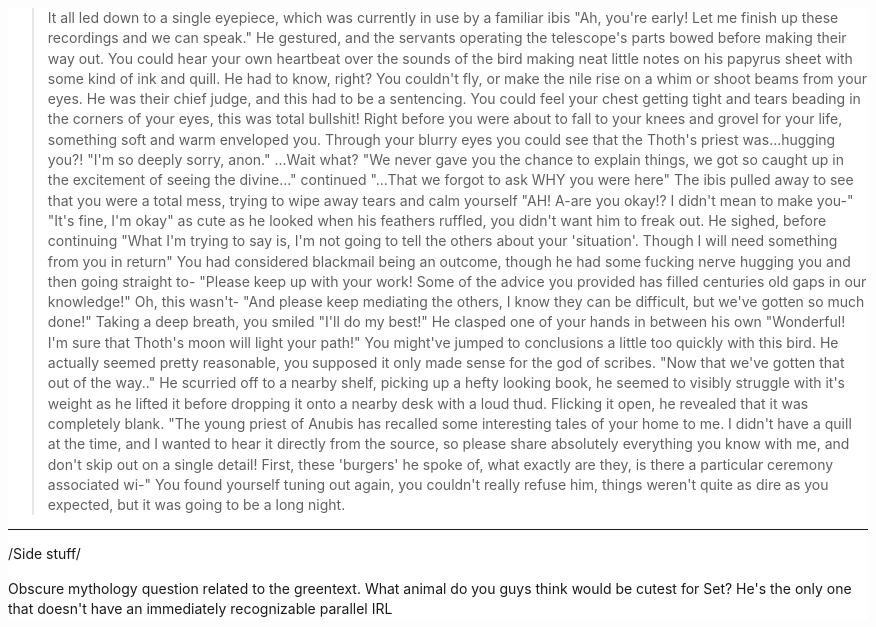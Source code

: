 >It all led down to a single eyepiece, which was currently in use by a familiar ibis
>"Ah, you're early! Let me finish up these recordings and we can speak." He gestured, and the servants operating the telescope's parts bowed before making their way out.
>You could hear your own heartbeat over the sounds of the bird making neat little notes on his papyrus sheet with some kind of ink and quill.
>He had to know, right? You couldn't fly, or make the nile rise on a whim or shoot beams from your eyes. He was their chief judge, and this had to be a sentencing.
>You could feel your chest getting tight and tears beading in the corners of your eyes, this was total bullshit!
>Right before you were about to fall to your knees and grovel for your life, something soft and warm enveloped you.
>Through your blurry eyes you could see that the Thoth's priest was...hugging you?!
>"I'm so deeply sorry, anon."
>...Wait what?
>"We never gave you the chance to explain things, we got so caught up in the excitement of seeing the divine..."
>continued
>"...That we forgot to ask WHY you were here"
>The ibis pulled away to see that you were a total mess, trying to wipe away tears and calm yourself
>"AH! A-are you okay!? I didn't mean to make you-"
>"It's fine, I'm okay" as cute as he looked when his feathers ruffled, you didn't want him to freak out.
>He sighed, before continuing "What I'm trying to say is, I'm not going to tell the others about your 'situation'. Though I will need something from you in return"
>You had considered blackmail being an outcome, though he had some fucking nerve hugging you and then going straight to-
>"Please keep up with your work! Some of the advice you provided has filled centuries old gaps in our knowledge!"
>Oh, this wasn't- "And please keep mediating the others, I know they can be difficult, but we've gotten so much done!"
>Taking a deep breath, you smiled "I'll do my best!"
>He clasped one of your hands in between his own "Wonderful! I'm sure that Thoth's moon will light your path!"
>You might've jumped to conclusions a little too quickly with this bird. He actually seemed pretty reasonable, you supposed it only made sense for the god of scribes.
>"Now that we've gotten that out of the way.." He scurried off to a nearby shelf, picking up a hefty looking book, he seemed to visibly struggle with it's weight as he lifted it before dropping it onto a nearby desk with a loud thud.
>Flicking it open, he revealed that it was completely blank.
>"The young priest of Anubis has recalled some interesting tales of your home to me. I didn't have a quill at the time, and I wanted to hear it directly from the source, so please share absolutely everything you know with me, and don't skip out on a single detail! First, these 'burgers' he spoke of, what exactly are they, is there a particular ceremony associated wi-"
>You found yourself tuning out again, you couldn't really refuse him, things weren't quite as dire as you expected, but it was going to be a long night.

---------------------------------------------------------------------------------------

/Side stuff/

Obscure mythology question related to the greentext. What animal do you guys think would be cutest for Set? He's the only one that doesn't have an immediately recognizable parallel IRL
